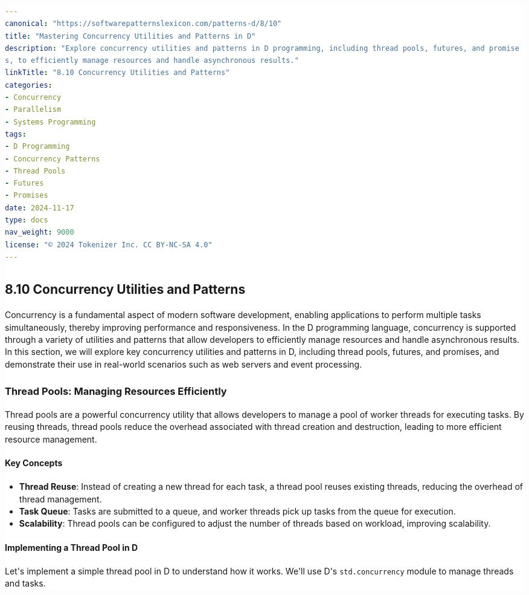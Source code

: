 ```yaml
---
canonical: "https://softwarepatternslexicon.com/patterns-d/8/10"
title: "Mastering Concurrency Utilities and Patterns in D"
description: "Explore concurrency utilities and patterns in D programming, including thread pools, futures, and promises, to efficiently manage resources and handle asynchronous results."
linkTitle: "8.10 Concurrency Utilities and Patterns"
categories:
- Concurrency
- Parallelism
- Systems Programming
tags:
- D Programming
- Concurrency Patterns
- Thread Pools
- Futures
- Promises
date: 2024-11-17
type: docs
nav_weight: 9000
license: "© 2024 Tokenizer Inc. CC BY-NC-SA 4.0"
---
```


## 8.10 Concurrency Utilities and Patterns

Concurrency is a fundamental aspect of modern software development, enabling applications to perform multiple tasks simultaneously, thereby improving performance and responsiveness. In the D programming language, concurrency is supported through a variety of utilities and patterns that allow developers to efficiently manage resources and handle asynchronous results. In this section, we will explore key concurrency utilities and patterns in D, including thread pools, futures, and promises, and demonstrate their use in real-world scenarios such as web servers and event processing.

### Thread Pools: Managing Resources Efficiently

Thread pools are a powerful concurrency utility that allows developers to manage a pool of worker threads for executing tasks. By reusing threads, thread pools reduce the overhead associated with thread creation and destruction, leading to more efficient resource management.

#### Key Concepts

- **Thread Reuse**: Instead of creating a new thread for each task, a thread pool reuses existing threads, reducing the overhead of thread management.
- **Task Queue**: Tasks are submitted to a queue, and worker threads pick up tasks from the queue for execution.
- **Scalability**: Thread pools can be configured to adjust the number of threads based on workload, improving scalability.

#### Implementing a Thread Pool in D

Let's implement a simple thread pool in D to understand how it works. We'll use D's `std.concurrency` module to manage threads and tasks.
